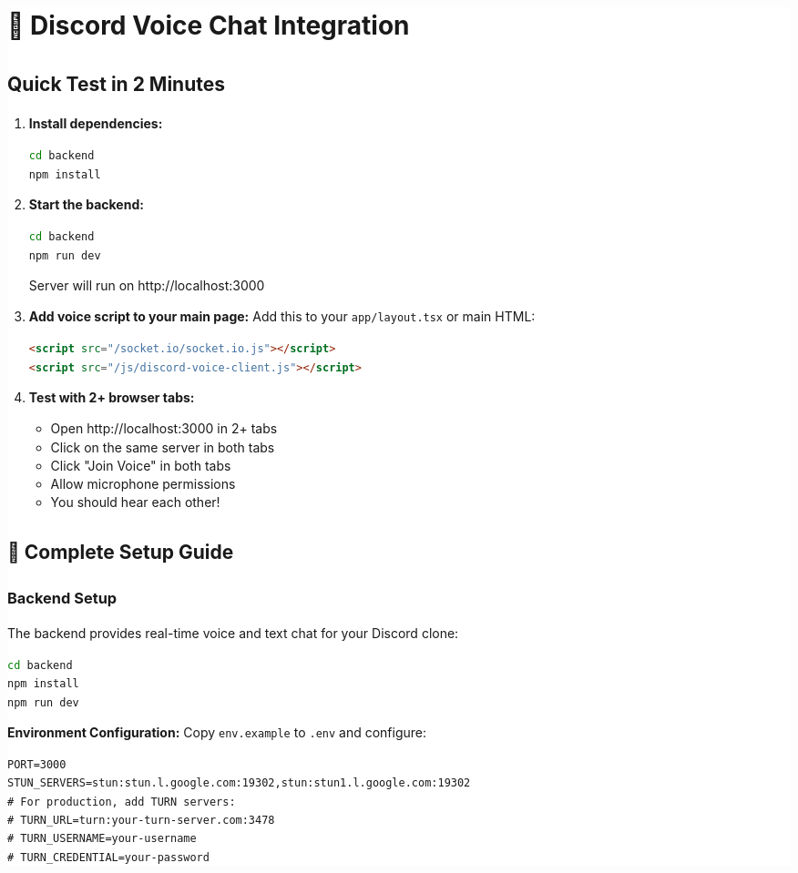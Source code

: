 # 🎤 Discord Voice Chat Integration

## Quick Test in 2 Minutes

1. **Install dependencies:**
   ```bash
   cd backend
   npm install
   ```

2. **Start the backend:**
   ```bash
   cd backend
   npm run dev
   ```
   Server will run on http://localhost:3000

3. **Add voice script to your main page:**
   Add this to your `app/layout.tsx` or main HTML:
   ```html
   <script src="/socket.io/socket.io.js"></script>
   <script src="/js/discord-voice-client.js"></script>
   ```

4. **Test with 2+ browser tabs:**
   - Open http://localhost:3000 in 2+ tabs
   - Click on the same server in both tabs
   - Click "Join Voice" in both tabs
   - Allow microphone permissions
   - You should hear each other!

## 🚀 Complete Setup Guide

### Backend Setup

The backend provides real-time voice and text chat for your Discord clone:

```bash
cd backend
npm install
npm run dev
```

**Environment Configuration:**
Copy `env.example` to `.env` and configure:

```env
PORT=3000
STUN_SERVERS=stun:stun.l.google.com:19302,stun:stun1.l.google.com:19302
# For production, add TURN servers:
# TURN_URL=turn:your-turn-server.com:3478
# TURN_USERNAME=your-username
# TURN_CREDENTIAL=your-password
```
